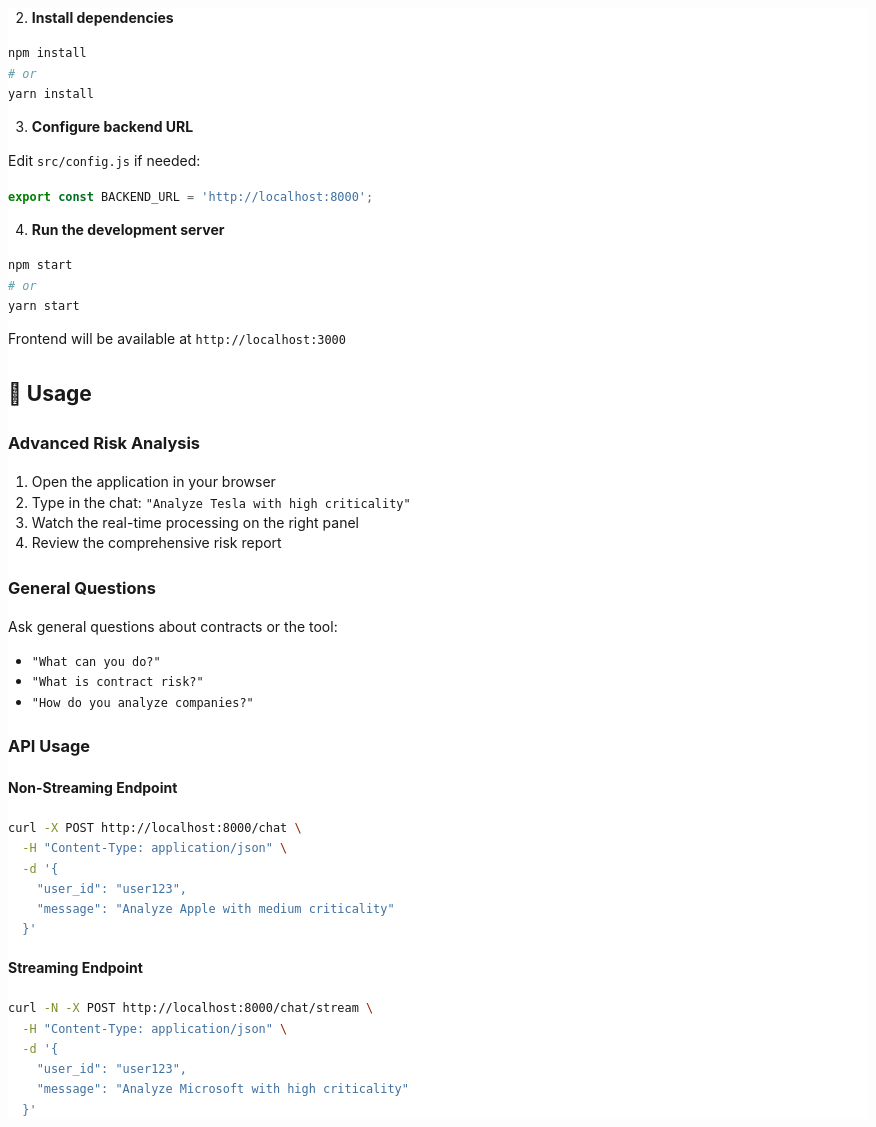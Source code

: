 2. **Install dependencies**
```bash
npm install
# or
yarn install
```

3. **Configure backend URL**

Edit `src/config.js` if needed:
```javascript
export const BACKEND_URL = 'http://localhost:8000';
```

4. **Run the development server**
```bash
npm start
# or
yarn start
```
Frontend will be available at `http://localhost:3000`

## 📖 Usage

### Advanced Risk Analysis

1. Open the application in your browser
2. Type in the chat: `"Analyze Tesla with high criticality"`
3. Watch the real-time processing on the right panel
4. Review the comprehensive risk report

### General Questions

Ask general questions about contracts or the tool:
- `"What can you do?"`
- `"What is contract risk?"`
- `"How do you analyze companies?"`

### API Usage

#### Non-Streaming Endpoint
```bash
curl -X POST http://localhost:8000/chat \
  -H "Content-Type: application/json" \
  -d '{
    "user_id": "user123",
    "message": "Analyze Apple with medium criticality"
  }'
```

#### Streaming Endpoint
```bash
curl -N -X POST http://localhost:8000/chat/stream \
  -H "Content-Type: application/json" \
  -d '{
    "user_id": "user123",
    "message": "Analyze Microsoft with high criticality"
  }'
```
